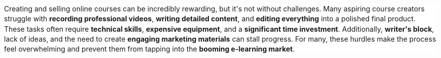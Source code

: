 <p data-w-id="e6418bdc-62ce-b8c4-10cb-3dd64ee4963b" data-wf-id="[&quot;e6418bdc-62ce-b8c4-10cb-3dd64ee4963b&quot;]" data-automation-id="dyn-item-post-body-input">Creating and selling online courses can be incredibly rewarding, but it's not without challenges. Many aspiring course creators struggle with <strong data-w-id="91376c5d-2df4-8a51-bcb9-b1795cf03101" data-wf-id="[&quot;91376c5d-2df4-8a51-bcb9-b1795cf03101&quot;]" data-automation-id="dyn-item-post-body-input">recording professional videos</strong>, <strong data-w-id="eb21531c-79dd-e9b7-7560-88a76d14300e" data-wf-id="[&quot;eb21531c-79dd-e9b7-7560-88a76d14300e&quot;]" data-automation-id="dyn-item-post-body-input">writing detailed content</strong>, and <strong data-w-id="6d98dacf-4370-7c50-89db-243d025821f5" data-wf-id="[&quot;6d98dacf-4370-7c50-89db-243d025821f5&quot;]" data-automation-id="dyn-item-post-body-input">editing everything</strong> into a polished final product. These tasks often require <strong data-w-id="d472834e-7a8e-ed2c-d70c-03fdc3c8428f" data-wf-id="[&quot;d472834e-7a8e-ed2c-d70c-03fdc3c8428f&quot;]" data-automation-id="dyn-item-post-body-input">technical skills</strong>, <strong data-w-id="a162df6a-0885-7688-f136-1f1f998a7911" data-wf-id="[&quot;a162df6a-0885-7688-f136-1f1f998a7911&quot;]" data-automation-id="dyn-item-post-body-input">expensive equipment</strong>, and a <strong data-w-id="fe66f1e1-a58a-292c-c8e7-10cfa372e292" data-wf-id="[&quot;fe66f1e1-a58a-292c-c8e7-10cfa372e292&quot;]" data-automation-id="dyn-item-post-body-input">significant time investment</strong>. Additionally, <strong data-w-id="1e9950d2-7395-3048-ea7e-425a14c50c8f" data-wf-id="[&quot;1e9950d2-7395-3048-ea7e-425a14c50c8f&quot;]" data-automation-id="dyn-item-post-body-input">writer's block</strong>, lack of ideas, and the need to create <strong data-w-id="f8007080-aa85-b79d-0676-c0d6ba9b5198" data-wf-id="[&quot;f8007080-aa85-b79d-0676-c0d6ba9b5198&quot;]" data-automation-id="dyn-item-post-body-input">engaging marketing materials</strong> can stall progress. For many, these hurdles make the process feel overwhelming and prevent them from tapping into the <strong data-w-id="c53da542-de7a-c95f-062c-2d169c796d3c" data-wf-id="[&quot;c53da542-de7a-c95f-062c-2d169c796d3c&quot;]" data-automation-id="dyn-item-post-body-input">booming e-learning market</strong>.</p>